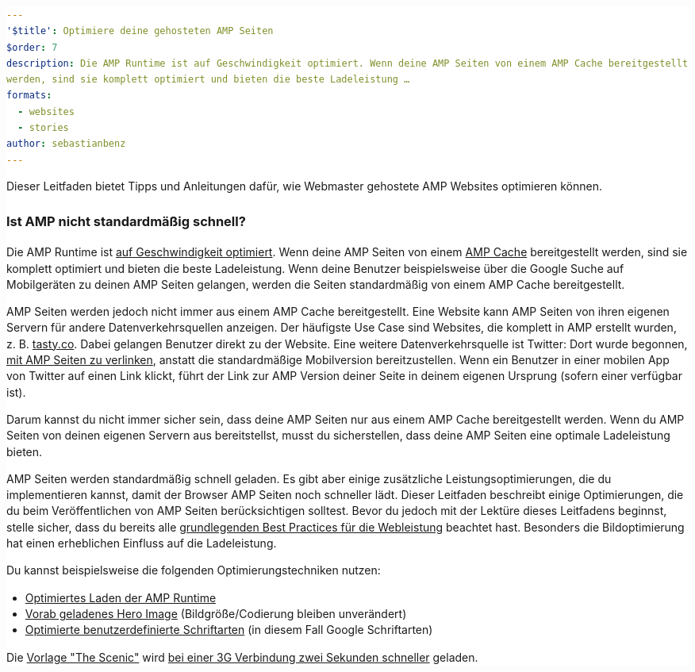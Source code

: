 ```yaml
---
'$title': Optimiere deine gehosteten AMP Seiten
$order: 7
description: Die AMP Runtime ist auf Geschwindigkeit optimiert. Wenn deine AMP Seiten von einem AMP Cache bereitgestellt werden, sind sie komplett optimiert und bieten die beste Ladeleistung …
formats:
  - websites
  - stories
author: sebastianbenz
---
```


Dieser Leitfaden bietet Tipps und Anleitungen dafür, wie Webmaster gehostete AMP Websites optimieren können.

### Ist AMP nicht standardmäßig schnell?

Die AMP Runtime ist [auf Geschwindigkeit optimiert](../../../about/how-amp-works.html). Wenn deine AMP Seiten von einem [AMP Cache](../../../documentation/guides-and-tutorials/learn/amp-caches-and-cors/how_amp_pages_are_cached.md) bereitgestellt werden, sind sie komplett optimiert und bieten die beste Ladeleistung. Wenn deine Benutzer beispielsweise über die Google Suche auf Mobilgeräten zu deinen AMP Seiten gelangen, werden die Seiten standardmäßig von einem AMP Cache bereitgestellt.

AMP Seiten werden jedoch nicht immer aus einem AMP Cache bereitgestellt. Eine Website kann AMP Seiten von ihren eigenen Servern für andere Datenverkehrsquellen anzeigen. Der häufigste Use Case sind Websites, die komplett in AMP erstellt wurden, z. B. [tasty.co](https://tasty.co). Dabei gelangen Benutzer direkt zu der Website. Eine weitere Datenverkehrsquelle ist Twitter: Dort wurde begonnen, [mit AMP Seiten zu verlinken](https://searchengineland.com/twitter-ramps-amp-278300), anstatt die standardmäßige Mobilversion bereitzustellen. Wenn ein Benutzer in einer mobilen App von Twitter auf einen Link klickt, führt der Link zur AMP Version deiner Seite in deinem eigenen Ursprung (sofern einer verfügbar ist).

Darum kannst du nicht immer sicher sein, dass deine AMP Seiten nur aus einem AMP Cache bereitgestellt werden. Wenn du AMP Seiten von deinen eigenen Servern aus bereitstellst, musst du sicherstellen, dass deine AMP Seiten eine optimale Ladeleistung bieten.

AMP Seiten werden standardmäßig schnell geladen. Es gibt aber einige zusätzliche Leistungsoptimierungen, die du implementieren kannst, damit der Browser AMP Seiten noch schneller lädt. Dieser Leitfaden beschreibt einige Optimierungen, die du beim Veröffentlichen von AMP Seiten berücksichtigen solltest. Bevor du jedoch mit der Lektüre dieses Leitfadens beginnst, stelle sicher, dass du bereits alle [grundlegenden Best Practices für die Webleistung](#basic-optimizations) beachtet hast. Besonders die Bildoptimierung hat einen erheblichen Einfluss auf die Ladeleistung.

Du kannst beispielsweise die folgenden Optimierungstechniken nutzen:

- [Optimiertes Laden der AMP Runtime](#optimize-the-amp-runtime-loading)
- [Vorab geladenes Hero Image](#preload-hero-images) (Bildgröße/Codierung bleiben unverändert)
- [Optimierte benutzerdefinierte Schriftarten](#optimize-custom-fonts) (in diesem Fall Google Schriftarten)

Die [Vorlage "The Scenic"](../../../documentation/templates/index.html) wird [bei einer 3G Verbindung zwei Sekunden schneller](https://www.webpagetest.org/video/compare.php?tests=180529_RY_9198dcdba1824c169887c6e40c221dae-r:1-c:0) geladen.

